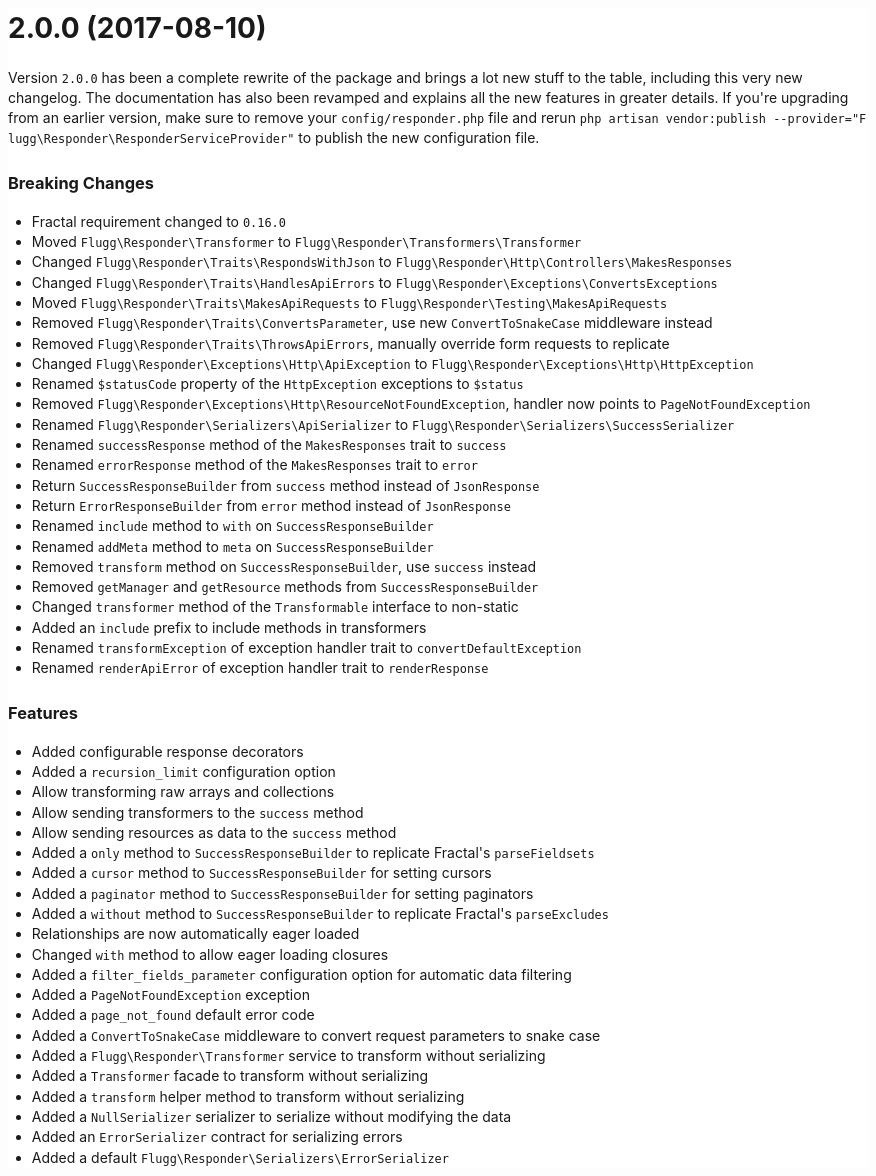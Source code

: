 # 2.0.0 (2017-08-10)

Version `2.0.0` has been a complete rewrite of the package and brings a lot new stuff to the table, including this very new changelog. The documentation has also been revamped and explains all the new features in greater details. If you're upgrading from an earlier version, make sure to remove your `config/responder.php` file and rerun `php artisan vendor:publish --provider="Flugg\Responder\ResponderServiceProvider"` to publish the new configuration file.

### Breaking Changes

-   Fractal requirement changed to `0.16.0`
-   Moved `Flugg\Responder\Transformer` to `Flugg\Responder\Transformers\Transformer`
-   Changed `Flugg\Responder\Traits\RespondsWithJson` to `Flugg\Responder\Http\Controllers\MakesResponses`
-   Changed `Flugg\Responder\Traits\HandlesApiErrors` to `Flugg\Responder\Exceptions\ConvertsExceptions`
-   Moved `Flugg\Responder\Traits\MakesApiRequests` to `Flugg\Responder\Testing\MakesApiRequests`
-   Removed `Flugg\Responder\Traits\ConvertsParameter`, use new `ConvertToSnakeCase` middleware instead
-   Removed `Flugg\Responder\Traits\ThrowsApiErrors`, manually override form requests to replicate
-   Changed `Flugg\Responder\Exceptions\Http\ApiException` to `Flugg\Responder\Exceptions\Http\HttpException`
-   Renamed `$statusCode` property of the `HttpException` exceptions to `$status`
-   Removed `Flugg\Responder\Exceptions\Http\ResourceNotFoundException`, handler now points to `PageNotFoundException`
-   Renamed `Flugg\Responder\Serializers\ApiSerializer` to `Flugg\Responder\Serializers\SuccessSerializer`
-   Renamed `successResponse` method of the `MakesResponses` trait to `success`
-   Renamed `errorResponse` method of the `MakesResponses` trait to `error`
-   Return `SuccessResponseBuilder` from `success` method instead of `JsonResponse`
-   Return `ErrorResponseBuilder` from `error` method instead of `JsonResponse`
-   Renamed `include` method to `with` on `SuccessResponseBuilder`
-   Renamed `addMeta` method to `meta` on `SuccessResponseBuilder`
-   Removed `transform` method on `SuccessResponseBuilder`, use `success` instead
-   Removed `getManager` and `getResource` methods from `SuccessResponseBuilder`
-   Changed `transformer` method of the `Transformable` interface to non-static
-   Added an `include` prefix to include methods in transformers
-   Renamed `transformException` of exception handler trait to `convertDefaultException`
-   Renamed `renderApiError` of exception handler trait to `renderResponse`

### Features

-   Added configurable response decorators
-   Added a `recursion_limit` configuration option
-   Allow transforming raw arrays and collections
-   Allow sending transformers to the `success` method
-   Allow sending resources as data to the `success` method
-   Added a `only` method to `SuccessResponseBuilder` to replicate Fractal's `parseFieldsets`
-   Added a `cursor` method to `SuccessResponseBuilder` for setting cursors
-   Added a `paginator` method to `SuccessResponseBuilder` for setting paginators
-   Added a `without` method to `SuccessResponseBuilder` to replicate Fractal's `parseExcludes`
-   Relationships are now automatically eager loaded
-   Changed `with` method to allow eager loading closures
-   Added a `filter_fields_parameter` configuration option for automatic data filtering
-   Added a `PageNotFoundException` exception
-   Added a `page_not_found` default error code
-   Added a `ConvertToSnakeCase` middleware to convert request parameters to snake case
-   Added a `Flugg\Responder\Transformer` service to transform without serializing
-   Added a `Transformer` facade to transform without serializing
-   Added a `transform` helper method to transform without serializing
-   Added a `NullSerializer` serializer to serialize without modifying the data
-   Added an `ErrorSerializer` contract for serializing errors
-   Added a default `Flugg\Responder\Serializers\ErrorSerializer`